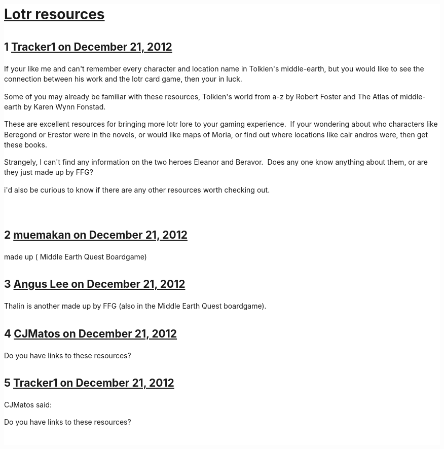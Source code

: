 # [Lotr resources](https://community.fantasyflightgames.com/topic/75990-lotr-resources/)

## 1 [Tracker1 on December 21, 2012](https://community.fantasyflightgames.com/topic/75990-lotr-resources/?do=findComment&comment=737338)

If your like me and can't remember every character and location name in Tolkien's middle-earth, but you would like to see the connection between his work and the lotr card game, then your in luck.

Some of you may already be familiar with these resources, Tolkien's world from a-z by Robert Foster and The Atlas of middle-earth by Karen Wynn Fonstad.

These are excellent resources for bringing more lotr lore to your gaming experience.  If your wondering about who characters like Beregond or Erestor were in the novels, or would like maps of Moria, or find out where locations like cair andros were, then get these books.

Strangely, I can't find any information on the two heroes Eleanor and Beravor.  Does any one know anything about them, or are they just made up by FFG?

i'd also be curious to know if there are any other resources worth checking out.

 

## 2 [muemakan on December 21, 2012](https://community.fantasyflightgames.com/topic/75990-lotr-resources/?do=findComment&comment=737342)

made up ( Middle Earth Quest Boardgame)

## 3 [Angus Lee on December 21, 2012](https://community.fantasyflightgames.com/topic/75990-lotr-resources/?do=findComment&comment=737351)

Thalin is another made up by FFG (also in the Middle Earth Quest boardgame).

## 4 [CJMatos on December 21, 2012](https://community.fantasyflightgames.com/topic/75990-lotr-resources/?do=findComment&comment=737396)

Do you have links to these resources?

## 5 [Tracker1 on December 21, 2012](https://community.fantasyflightgames.com/topic/75990-lotr-resources/?do=findComment&comment=737407)

CJMatos said:

Do you have links to these resources?



 